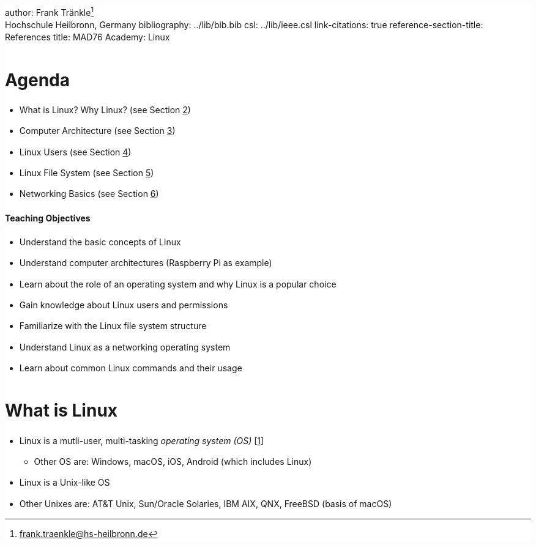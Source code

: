 author: Frank Tränkle[^1]  
Hochschule Heilbronn, Germany
bibliography: ../lib/bib.bib
csl: ../lib/ieee.csl
link-citations: true
reference-section-title: References
title: MAD76 Academy: Linux

Agenda
======

-   What is Linux? Why Linux? (see
    Section <a href="#what-is-linux" data-reference-type="ref" data-reference="what-is-linux">2</a>)

-   Computer Architecture (see
    Section <a href="#computer-architecture" data-reference-type="ref" data-reference="computer-architecture">3</a>)

-   Linux Users (see
    Section <a href="#linux-users" data-reference-type="ref" data-reference="linux-users">4</a>)

-   Linux File System (see
    Section <a href="#linux-file-system" data-reference-type="ref" data-reference="linux-file-system">5</a>)

-   Networking Basics (see
    Section <a href="#networking-basics" data-reference-type="ref" data-reference="networking-basics">6</a>)

#### Teaching Objectives

-   Understand the basic concepts of Linux

-   Understand computer architectures (Raspberry Pi as example)

-   Learn about the role of an operating system and why Linux is a
    popular choice

-   Gain knowledge about Linux users and permissions

-   Familiarize with the Linux file system structure

-   Understand Linux as a networking operating system

-   Learn about common Linux commands and their usage

What is Linux
=============

-   Linux is a mutli-user, multi-tasking *operating system (OS)*
    \[[1](#ref-linux-in-a-nutshell)\]

    -   Other OS are: Windows, macOS, iOS, Android (which includes
        Linux)

-   Linux is a Unix-like OS

-   Other Unixes are: AT&T Unix, Sun/Oracle Solaries, IBM AIX, QNX,
    FreeBSD (basis of macOS)


[^1]: frank.traenkle@hs-heilbronn.de